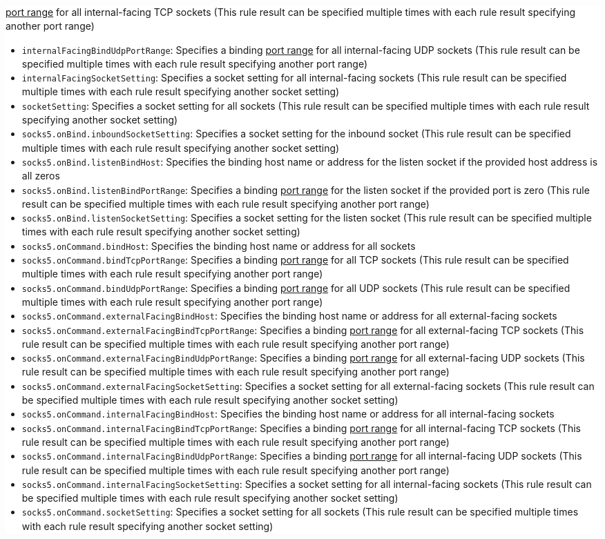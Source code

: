 [port range](reference.html#port-range) for all internal-facing TCP sockets 
(This rule result can be specified multiple times with each rule result 
specifying another port range)
-   `internalFacingBindUdpPortRange`: Specifies a binding 
[port range](reference.html#port-range) for all internal-facing UDP sockets 
(This rule result can be specified multiple times with each rule result 
specifying another port range)
-   `internalFacingSocketSetting`: Specifies a socket setting for all 
internal-facing sockets (This rule result can be specified multiple times with 
each rule result specifying another socket setting)
-   `socketSetting`: Specifies a socket setting for all sockets (This rule 
result can be specified multiple times with each rule result specifying another 
socket setting)
-   `socks5.onBind.inboundSocketSetting`: Specifies a socket setting for 
the inbound socket (This rule result can be specified multiple times with each 
rule result specifying another socket setting)
-   `socks5.onBind.listenBindHost`: Specifies the binding host name or 
address for the listen socket if the provided host address is all zeros
-   `socks5.onBind.listenBindPortRange`: Specifies a binding 
[port range](reference.html#port-range) for the listen socket if the provided 
port is zero (This rule result can be specified multiple times with each rule 
result specifying another port range)
-   `socks5.onBind.listenSocketSetting`: Specifies a socket setting for 
the listen socket (This rule result can be specified multiple times with each 
rule result specifying another socket setting)
-   `socks5.onCommand.bindHost`: Specifies the binding host name or address 
for all sockets 
-   `socks5.onCommand.bindTcpPortRange`: Specifies a binding 
[port range](reference.html#port-range) for all TCP sockets (This rule result 
can be specified multiple times with each rule result specifying another port 
range)
-   `socks5.onCommand.bindUdpPortRange`: Specifies a binding 
[port range](reference.html#port-range) for all UDP sockets (This rule result 
can be specified multiple times with each rule result specifying another port 
range)
-   `socks5.onCommand.externalFacingBindHost`: Specifies the binding host 
name or address for all external-facing sockets 
-   `socks5.onCommand.externalFacingBindTcpPortRange`: Specifies a 
binding [port range](reference.html#port-range) for all external-facing TCP 
sockets (This rule result can be specified multiple times with each rule result 
specifying another port range)
-   `socks5.onCommand.externalFacingBindUdpPortRange`: Specifies a 
binding [port range](reference.html#port-range) for all external-facing UDP 
sockets (This rule result can be specified multiple times with each rule result 
specifying another port range)
-   `socks5.onCommand.externalFacingSocketSetting`: Specifies a socket 
setting for all external-facing sockets (This rule result can be specified 
multiple times with each rule result specifying another socket setting)
-   `socks5.onCommand.internalFacingBindHost`: Specifies the binding 
host name or address for all internal-facing sockets
-   `socks5.onCommand.internalFacingBindTcpPortRange`: Specifies a 
binding [port range](reference.html#port-range) for all internal-facing TCP 
sockets (This rule result can be specified multiple times with each rule result 
specifying another port range)
-   `socks5.onCommand.internalFacingBindUdpPortRange`: Specifies a 
binding [port range](reference.html#port-range) for all internal-facing UDP 
sockets (This rule result can be specified multiple times with each rule result 
specifying another port range)
-   `socks5.onCommand.internalFacingSocketSetting`: Specifies a socket 
setting for all internal-facing sockets (This rule result can be specified 
multiple times with each rule result specifying another socket setting)
-   `socks5.onCommand.socketSetting`: Specifies a socket setting for all 
sockets (This rule result can be specified multiple times with each rule result 
specifying another socket setting)